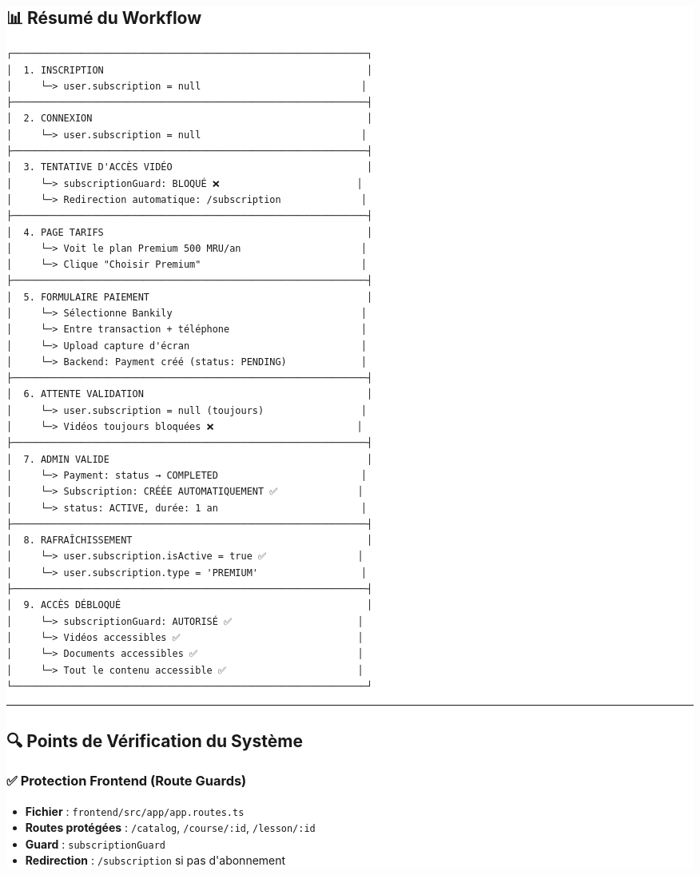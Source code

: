 
## 📊 Résumé du Workflow

```
┌──────────────────────────────────────────────────────────────┐
│  1. INSCRIPTION                                              │
│     └─> user.subscription = null                            │
├──────────────────────────────────────────────────────────────┤
│  2. CONNEXION                                                │
│     └─> user.subscription = null                            │
├──────────────────────────────────────────────────────────────┤
│  3. TENTATIVE D'ACCÈS VIDÉO                                  │
│     └─> subscriptionGuard: BLOQUÉ ❌                        │
│     └─> Redirection automatique: /subscription              │
├──────────────────────────────────────────────────────────────┤
│  4. PAGE TARIFS                                              │
│     └─> Voit le plan Premium 500 MRU/an                     │
│     └─> Clique "Choisir Premium"                            │
├──────────────────────────────────────────────────────────────┤
│  5. FORMULAIRE PAIEMENT                                      │
│     └─> Sélectionne Bankily                                 │
│     └─> Entre transaction + téléphone                       │
│     └─> Upload capture d'écran                              │
│     └─> Backend: Payment créé (status: PENDING)             │
├──────────────────────────────────────────────────────────────┤
│  6. ATTENTE VALIDATION                                       │
│     └─> user.subscription = null (toujours)                 │
│     └─> Vidéos toujours bloquées ❌                         │
├──────────────────────────────────────────────────────────────┤
│  7. ADMIN VALIDE                                             │
│     └─> Payment: status → COMPLETED                         │
│     └─> Subscription: CRÉÉE AUTOMATIQUEMENT ✅              │
│     └─> status: ACTIVE, durée: 1 an                         │
├──────────────────────────────────────────────────────────────┤
│  8. RAFRAÎCHISSEMENT                                         │
│     └─> user.subscription.isActive = true ✅                │
│     └─> user.subscription.type = 'PREMIUM'                  │
├──────────────────────────────────────────────────────────────┤
│  9. ACCÈS DÉBLOQUÉ                                           │
│     └─> subscriptionGuard: AUTORISÉ ✅                      │
│     └─> Vidéos accessibles ✅                               │
│     └─> Documents accessibles ✅                            │
│     └─> Tout le contenu accessible ✅                       │
└──────────────────────────────────────────────────────────────┘
```

---

## 🔍 Points de Vérification du Système

### ✅ Protection Frontend (Route Guards)
- **Fichier** : `frontend/src/app/app.routes.ts`
- **Routes protégées** : `/catalog`, `/course/:id`, `/lesson/:id`
- **Guard** : `subscriptionGuard`
- **Redirection** : `/subscription` si pas d'abonnement

